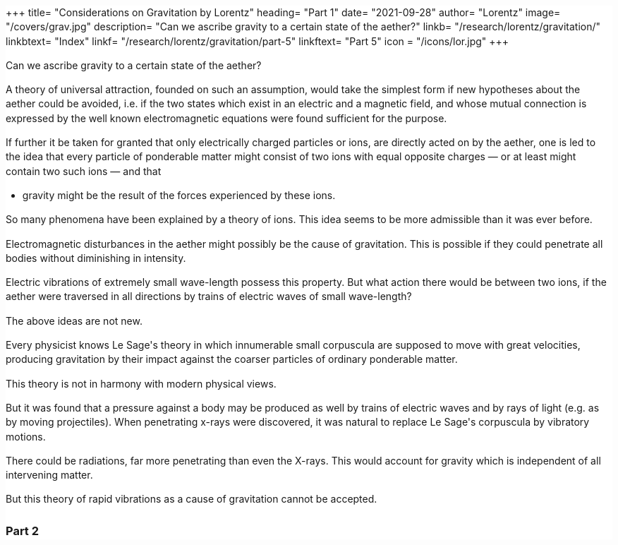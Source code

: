 +++
title= "Considerations on Gravitation by Lorentz"
heading= "Part 1"
date= "2021-09-28"
author= "Lorentz"
image= "/covers/grav.jpg"
description= "Can we ascribe gravity to a certain state of the aether?"
linkb= "/research/lorentz/gravitation/"
linkbtext= "Index"
linkf= "/research/lorentz/gravitation/part-5"
linkftext= "Part 5"
icon = "/icons/lor.jpg"
+++



Can we ascribe gravity to a certain state of the aether?

A theory of universal attraction, founded on such an assumption, would take the simplest form if new hypotheses about the aether could be avoided, i.e. if the two states which exist in an electric and a magnetic field, and whose mutual connection is expressed by the well known electromagnetic equations were found sufficient for the purpose.

If further it be taken for granted that only electrically charged particles or ions, are directly acted on by the aether, one is led to the idea that every particle of ponderable matter might consist of two ions with equal opposite charges — or at least might contain two such ions — and that 
- gravity might be the result of the forces experienced by these ions. 

So many phenomena have been explained by a theory of ions. This idea seems to be more admissible than it was ever before.

Electromagnetic disturbances in the aether might possibly be the cause of gravitation. This is possible if  they could penetrate all bodies without diminishing in intensity. 

Electric vibrations of extremely small wave-length possess this property. But what action there would be between two ions, if the aether were traversed in all directions by trains of electric waves of small wave-length?

The above ideas are not new. 

Every physicist knows Le Sage's theory in which innumerable small corpuscula are supposed to move with great velocities, producing gravitation by their impact against the coarser particles of ordinary ponderable matter. 

This theory is not in harmony with modern physical views. 

But it was found that a pressure against a body may be produced as well by trains of electric waves and by rays of light (e.g. as by moving projectiles). When penetrating x-rays were discovered, it was natural to replace Le Sage's corpuscula by vibratory motions.

There could be radiations, far more penetrating than even the X-rays. This would account for gravity which is independent of all intervening matter. 

But this  theory of rapid vibrations as a cause of gravitation cannot be accepted.


### Part 2
